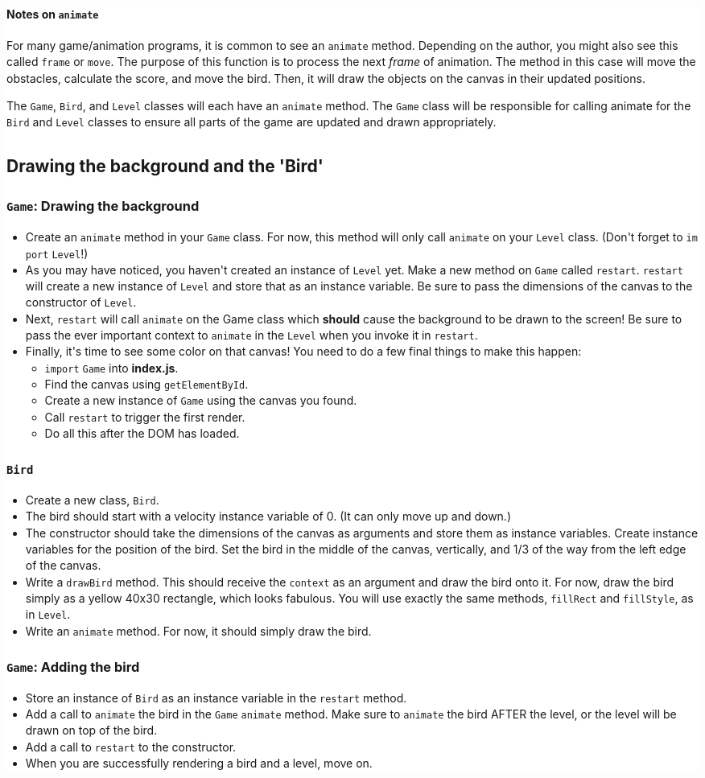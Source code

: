 #### Notes on `animate`

For many game/animation programs, it is common to see an `animate` method.
Depending on the author, you might also see this called `frame` or `move`. The
purpose of this function is to process the next _frame_ of animation. The method
in this case will move the obstacles, calculate the score, and move the bird.
Then, it will draw the objects on the canvas in their updated positions.

The `Game`, `Bird`, and `Level` classes will each have an `animate` method. The
`Game` class will be responsible for calling animate for the `Bird` and `Level`
classes to ensure all parts of the game are updated and drawn appropriately.

## Drawing the background and the 'Bird'

### `Game`: Drawing the background

* Create an `animate` method in your `Game` class. For now, this method will
  only call `animate` on your `Level` class. (Don't forget to `import` `Level`!)
* As you may have noticed, you haven't created an instance of `Level` yet. Make
  a new method on `Game` called `restart`. `restart` will create a new instance
  of `Level` and store that as an instance variable.  Be sure to pass the
  dimensions of the canvas to the constructor of `Level`.
* Next, `restart` will call `animate` on the Game class which **should** cause
  the background to be drawn to the screen! Be sure to pass the ever important
  context to `animate` in the `Level` when you invoke it in `restart`.
* Finally, it's time to see some color on that canvas! You need to do a few
  final things to make this happen:
  * `import` `Game` into __index.js__.
  * Find the canvas using `getElementById`.
  * Create a new instance of `Game` using the canvas you found.
  * Call `restart` to trigger the first render.
  * Do all this after the DOM has loaded.

[fill-rect-docs]: https://developer.mozilla.org/en-US/docs/Web/API/CanvasRenderingContext2D/fillRect

### `Bird`

* Create a new class, `Bird`.
* The bird should start with a velocity instance variable of 0. (It can only
  move up and down.)
* The constructor should take the dimensions of the canvas as arguments and
  store them as instance variables. Create instance variables for the position
  of the bird. Set the bird in the middle of the canvas, vertically, and 1/3 of
  the way from the left edge of the canvas.
* Write a `drawBird` method. This should receive the `context` as an argument
  and draw the bird onto it. For now, draw the bird simply as a yellow 40x30
  rectangle, which looks fabulous. You will use exactly the same methods,
  `fillRect` and `fillStyle`, as in `Level`.
* Write an `animate` method. For now, it should simply draw the bird.

### `Game`: Adding the bird

* Store an instance of `Bird` as an instance variable in the `restart` method.
* Add a call to `animate` the bird in the `Game` `animate` method. Make sure to
  `animate` the bird AFTER the level, or the level will be drawn on top of the
  bird.
* Add a call to `restart` to the constructor.
* When you are successfully rendering a bird and a level, move on.


[canvas-info]: https://developer.mozilla.org/en-US/docs/Web/API/Canvas_API
[context-docs]: https://developer.mozilla.org/en-US/docs/Web/API/HTMLCanvasElement/getContext
[events-docs]: https://developer.mozilla.org/en-US/docs/Web/API/EventTarget/addEventListener
[`alert`]: https://developer.mozilla.org/en-US/docs/Web/API/Window/alert
[bird-demo]: http://flappybird.io/
